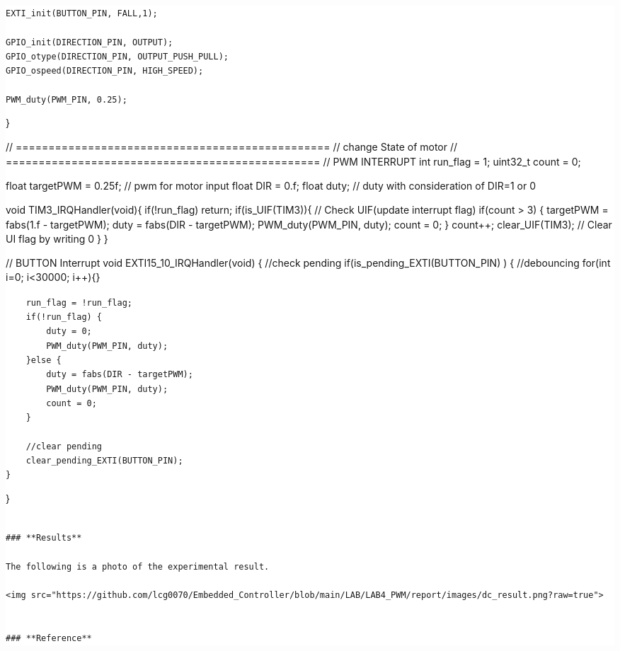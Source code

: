     EXTI_init(BUTTON_PIN, FALL,1);

    GPIO_init(DIRECTION_PIN, OUTPUT);
    GPIO_otype(DIRECTION_PIN, OUTPUT_PUSH_PULL);
    GPIO_ospeed(DIRECTION_PIN, HIGH_SPEED);

    PWM_duty(PWM_PIN, 0.25);
}



// ================================================
// change State of motor
// ================================================
// PWM INTERRUPT
int run_flag = 1;
uint32_t count = 0;

float targetPWM = 0.25f;  // pwm for motor input
float DIR = 0.f;
float duty; // duty with consideration of DIR=1 or 0

void TIM3_IRQHandler(void){
    if(!run_flag) return;
    if(is_UIF(TIM3)){			// Check UIF(update interrupt flag)
        if(count > 3) {
            targetPWM = fabs(1.f - targetPWM);
            duty = fabs(DIR - targetPWM);
            PWM_duty(PWM_PIN, duty);
            count = 0;
        }
        count++;
        clear_UIF(TIM3); 		// Clear UI flag by writing 0
    }
}

// BUTTON Interrupt
void EXTI15_10_IRQHandler(void) {
    //check pending
    if(is_pending_EXTI(BUTTON_PIN) ) {
        //debouncing
        for(int i=0; i<30000; i++){}

        run_flag = !run_flag;
        if(!run_flag) {
            duty = 0;
            PWM_duty(PWM_PIN, duty);
        }else {
            duty = fabs(DIR - targetPWM);
            PWM_duty(PWM_PIN, duty);
            count = 0;
        }

        //clear pending
        clear_pending_EXTI(BUTTON_PIN);
    }
}
```

### **Results**

The following is a photo of the experimental result.

<img src="https://github.com/lcg0070/Embedded_Controller/blob/main/LAB/LAB4_PWM/report/images/dc_result.png?raw=true">


### **Reference**
```